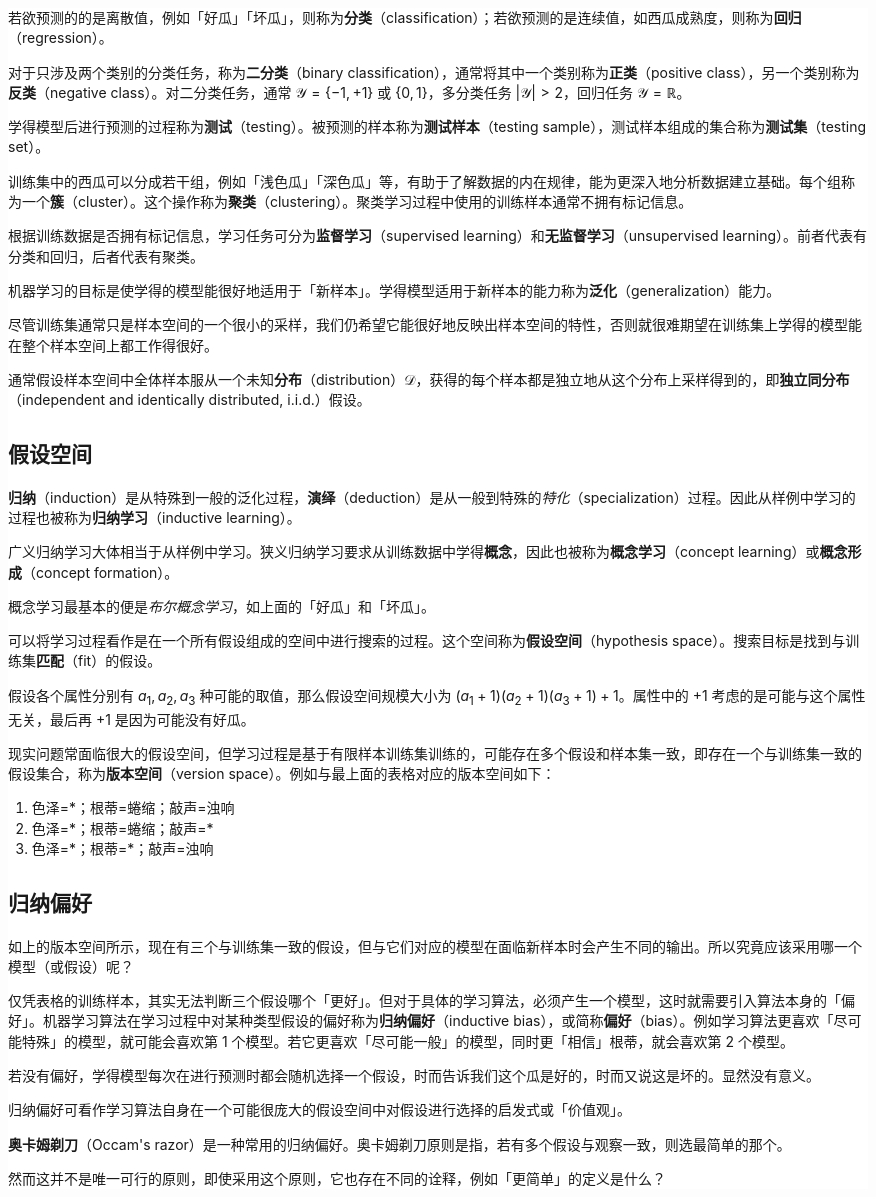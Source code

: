 若欲预测的的是离散值，例如「好瓜」「坏瓜」，则称为**分类**（classification）；若欲预测的是连续值，如西瓜成熟度，则称为**回归**（regression）。

对于只涉及两个类别的分类任务，称为**二分类**（binary classification），通常将其中一个类别称为**正类**（positive class），另一个类别称为**反类**（negative class）。对二分类任务，通常 $\mathcal{Y} = \left\lbrace -1, +1 \right\rbrace$ 或 $\left\lbrace 0, 1 \right\rbrace$，多分类任务 $|\mathcal{Y}| > 2$，回归任务 $\mathcal{Y} = \mathbb{R}$。

学得模型后进行预测的过程称为**测试**（testing）。被预测的样本称为**测试样本**（testing sample），测试样本组成的集合称为**测试集**（testing set）。

训练集中的西瓜可以分成若干组，例如「浅色瓜」「深色瓜」等，有助于了解数据的内在规律，能为更深入地分析数据建立基础。每个组称为一个**簇**（cluster）。这个操作称为**聚类**（clustering）。聚类学习过程中使用的训练样本通常不拥有标记信息。

根据训练数据是否拥有标记信息，学习任务可分为**监督学习**（supervised learning）和**无监督学习**（unsupervised learning）。前者代表有分类和回归，后者代表有聚类。

机器学习的目标是使学得的模型能很好地适用于「新样本」。学得模型适用于新样本的能力称为**泛化**（generalization）能力。

尽管训练集通常只是样本空间的一个很小的采样，我们仍希望它能很好地反映出样本空间的特性，否则就很难期望在训练集上学得的模型能在整个样本空间上都工作得很好。

通常假设样本空间中全体样本服从一个未知**分布**（distribution）$\mathcal{D}$，获得的每个样本都是独立地从这个分布上采样得到的，即**独立同分布**（independent and identically distributed, i.i.d.）假设。

## 假设空间

**归纳**（induction）是从特殊到一般的泛化过程，**演绎**（deduction）是从一般到特殊的*特化*（specialization）过程。因此从样例中学习的过程也被称为**归纳学习**（inductive learning）。

广义归纳学习大体相当于从样例中学习。狭义归纳学习要求从训练数据中学得**概念**，因此也被称为**概念学习**（concept learning）或**概念形成**（concept formation）。

概念学习最基本的便是*布尔概念学习*，如上面的「好瓜」和「坏瓜」。

可以将学习过程看作是在一个所有假设组成的空间中进行搜索的过程。这个空间称为**假设空间**（hypothesis space）。搜索目标是找到与训练集**匹配**（fit）的假设。

假设各个属性分别有 $a_1, a_2, a_3$ 种可能的取值，那么假设空间规模大小为 $(a_1 + 1)(a_2 + 1)(a_3 + 1) + 1$。属性中的 $+1$ 考虑的是可能与这个属性无关，最后再 $+1$ 是因为可能没有好瓜。

现实问题常面临很大的假设空间，但学习过程是基于有限样本训练集训练的，可能存在多个假设和样本集一致，即存在一个与训练集一致的假设集合，称为**版本空间**（version space）。例如与最上面的表格对应的版本空间如下：
1. 色泽=\*；根蒂=蜷缩；敲声=浊响
2. 色泽=\*；根蒂=蜷缩；敲声=\*
2. 色泽=\*；根蒂=\*；敲声=浊响

## 归纳偏好

如上的版本空间所示，现在有三个与训练集一致的假设，但与它们对应的模型在面临新样本时会产生不同的输出。所以究竟应该采用哪一个模型（或假设）呢？

仅凭表格的训练样本，其实无法判断三个假设哪个「更好」。但对于具体的学习算法，必须产生一个模型，这时就需要引入算法本身的「偏好」。机器学习算法在学习过程中对某种类型假设的偏好称为**归纳偏好**（inductive bias），或简称**偏好**（bias）。例如学习算法更喜欢「尽可能特殊」的模型，就可能会喜欢第 1 个模型。若它更喜欢「尽可能一般」的模型，同时更「相信」根蒂，就会喜欢第 2 个模型。

若没有偏好，学得模型每次在进行预测时都会随机选择一个假设，时而告诉我们这个瓜是好的，时而又说这是坏的。显然没有意义。

归纳偏好可看作学习算法自身在一个可能很庞大的假设空间中对假设进行选择的启发式或「价值观」。

**奥卡姆剃刀**（Occam's razor）是一种常用的归纳偏好。奥卡姆剃刀原则是指，若有多个假设与观察一致，则选最简单的那个。

然而这并不是唯一可行的原则，即使采用这个原则，它也存在不同的诠释，例如「更简单」的定义是什么？
